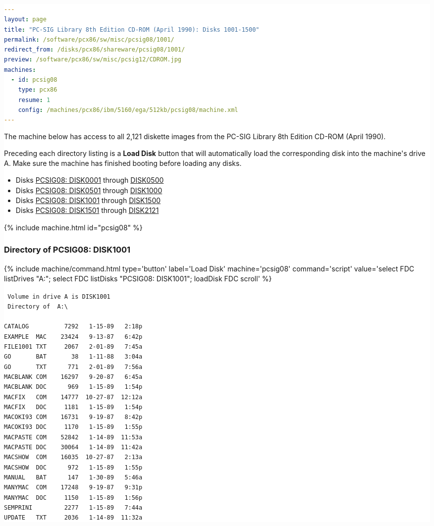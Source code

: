 ```yaml
---
layout: page
title: "PC-SIG Library 8th Edition CD-ROM (April 1990): Disks 1001-1500"
permalink: /software/pcx86/sw/misc/pcsig08/1001/
redirect_from: /disks/pcx86/shareware/pcsig08/1001/
preview: /software/pcx86/sw/misc/pcsig12/CDROM.jpg
machines:
  - id: pcsig08
    type: pcx86
    resume: 1
    config: /machines/pcx86/ibm/5160/ega/512kb/pcsig08/machine.xml
---
```


The machine below has access to all 2,121 diskette images from the PC-SIG Library 8th Edition CD-ROM (April 1990).

Preceding each directory listing is a **Load Disk** button that will automatically load the corresponding disk into
the machine's drive A.  Make sure the machine has finished booting before loading any disks.

- Disks [PCSIG08: DISK0001](../) through [DISK0500](../#directory-of-pcsig08-disk0500) 
- Disks [PCSIG08: DISK0501](../0501/) through [DISK1000](../0501/#directory-of-pcsig08-disk1000) 
- Disks [PCSIG08: DISK1001](#directory-of-pcsig08-disk1001) through [DISK1500](#directory-of-pcsig08-disk1500) 
- Disks [PCSIG08: DISK1501](../1501/) through [DISK2121](../1501/#directory-of-pcsig08-disk2121) 

{% include machine.html id="pcsig08" %}

### Directory of PCSIG08: DISK1001

{% include machine/command.html type='button' label='Load Disk' machine='pcsig08' command='script' value='select FDC listDrives "A:"; select FDC listDisks "PCSIG08: DISK1001"; loadDisk FDC scroll' %}

     Volume in drive A is DISK1001
     Directory of  A:\
    
    CATALOG          7292   1-15-89   2:18p
    EXAMPLE  MAC    23424   9-13-87   6:42p
    FILE1001 TXT     2067   2-01-89   7:45a
    GO       BAT       38   1-11-88   3:04a
    GO       TXT      771   2-01-89   7:56a
    MACBLANK COM    16297   9-20-87   6:45a
    MACBLANK DOC      969   1-15-89   1:54p
    MACFIX   COM    14777  10-27-87  12:12a
    MACFIX   DOC     1181   1-15-89   1:54p
    MACOKI93 COM    16731   9-19-87   8:42p
    MACOKI93 DOC     1170   1-15-89   1:55p
    MACPASTE COM    52842   1-14-89  11:53a
    MACPASTE DOC    30064   1-14-89  11:42a
    MACSHOW  COM    16035  10-27-87   2:13a
    MACSHOW  DOC      972   1-15-89   1:55p
    MANUAL   BAT      147   1-30-89   5:46a
    MANYMAC  COM    17248   9-19-87   9:31p
    MANYMAC  DOC     1150   1-15-89   1:56p
    SEMPRINI         2277   1-15-89   7:44a
    UPDATE   TXT     2036   1-14-89  11:32a
